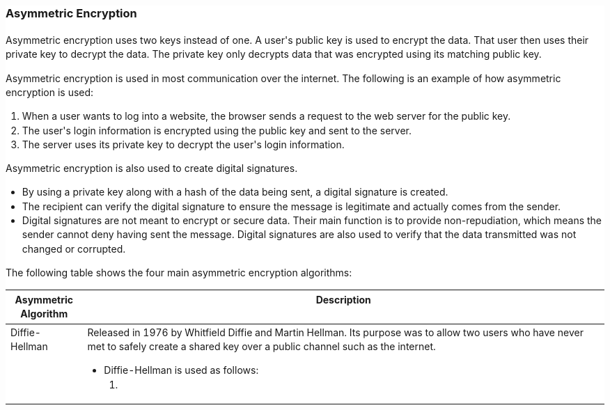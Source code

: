 ### Asymmetric Encryption

Asymmetric encryption uses two keys instead of one. A user's public key is used to encrypt the data. That user then uses their private key to decrypt the data. The private key only decrypts data that was encrypted using its matching public key.

Asymmetric encryption is used in most communication over the internet. The following is an example of how asymmetric encryption is used:

<ol>
   <li>
    When a user wants to log into a website, the browser sends a request to the web server for the public key.
   </li>
   <li>
    The user's login information is encrypted using the public key and sent to the server.
   </li>
   <li>
    The server uses its private key to decrypt the user's login information.
   </li>
  </ol>

Asymmetric encryption is also used to create digital signatures.

<ul>
   <li>
    By using a private key along with a hash of the data being sent, a digital signature is created.
   </li>
   <li>
    The recipient can verify the digital signature to ensure the message is legitimate and actually comes from the
      sender.
   </li>
   <li>
    Digital signatures are not meant to encrypt or secure data. Their main function is to provide non-repudiation, which
      means the sender cannot deny having sent the message. Digital signatures are also used to verify that the data transmitted
      was not changed or corrupted.
   </li>
  </ul>

The following table shows the four main asymmetric encryption algorithms:

<table>
   <thead>
    <tr><th class_="firstTableHeader" scope="col" class="fw-bold">
     Asymmetric Algorithm
    </th>
    <th scope="col" class="fw-bold">
     Description
    </th>
   </tr></thead>
   <tbody><tr>
    <td>
     Diffie-Hellman
    </td>
    <td>
     Released in 1976 by Whitfield Diffie and Martin Hellman. Its purpose was to allow two users who have
        never met to safely create a shared key over a public channel such as the internet.
     <ul>
      <li>
       Diffie-Hellman is used as follows:
       <ol>
        <li>